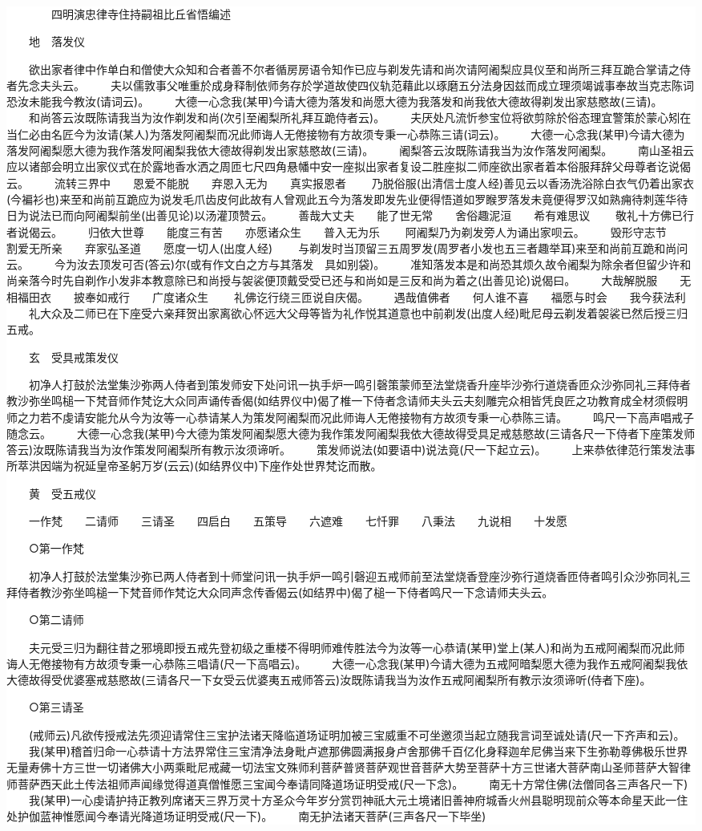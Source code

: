 　　　　四明演忠律寺住持嗣祖比丘省悟编述

　　地　落发仪

　　欲出家者律中作单白和僧使大众知和合者善不尔者循房房语令知作已应与剃发先请和尚次请阿阇梨应具仪至和尚所三拜互跪合掌请之侍者先念夫头云。
　　夫以儒敦事父唯重於成身释制依师务存於学道故使四仪轨范藉此以琢磨五分法身因兹而成立理须竭诚事奉故当克志陈词恐汝未能我今教汝(请词云)。
　　大德一心念我(某甲)今请大德为落发和尚愿大德为我落发和尚我依大德故得剃发出家慈愍故(三请)。
　　和尚答云汝既陈请我当为汝作剃发和尚(次引至阇梨所礼拜互跪侍者云)。
　　夫厌处凡流忻参宝位将欲剪除於俗态理宜警策於蒙心矧在当仁必由名匠今为汝请(某人)为落发阿阇梨而况此师诲人无倦接物有方故须专秉一心恭陈三请(词云)。
　　大德一心念我(某甲)今请大德为落发阿阇梨愿大德为我作落发阿阇梨我依大德故得剃发出家慈愍故(三请)。
　　阇梨答云汝既陈请我当为汝作落发阿阇梨。
　　南山圣祖云应以诸部会明立出家仪式在於露地香水洒之周匝七尺四角悬幡中安一座拟出家者复设二胜座拟二师座欲出家者着本俗服拜辞父母尊者讫说偈云。
　　流转三界中　　恩爱不能脱　　弃恩入无为　　真实报恩者
　　乃脱俗服(出清信士度人经)善见云以香汤洗浴除白衣气仍着出家衣(今褊衫也)来至和尚前互跪应为说发毛爪齿皮何此故有人曾观此五今为落发即发先业便得悟道如罗睺罗落发未竟便得罗汉如熟痈待刺莲华待日为说法已而向阿阇梨前坐(出善见论)以汤灌顶赞云。
　　善哉大丈夫　　能了世无常　　舍俗趣泥洹　　希有难思议
　　敬礼十方佛已行者说偈云。
　　归依大世尊　　能度三有苦　　亦愿诸众生　　普入无为乐
　　阿阇梨乃为剃发旁人为诵出家呗云。
　　毁形守志节　　割爱无所亲　　弃家弘圣道　　愿度一切人(出度人经)
　　与剃发时当顶留三五周罗发(周罗者小发也五三者趣举耳)来至和尚前互跪和尚问云。
　　今为汝去顶发可否(答云)尔(或有作文白之方与其落发　具如别袋)。
　　准知落发本是和尚恐其烦久故令阇梨为除余者但留少许和尚亲落今时先自剃作小发非本教意除已和尚授与袈裟便顶戴受受已还与和尚如是三反和尚为着之(出善见论)说偈曰。
　　大哉解脱服　　无相福田衣　　披奉如戒行　　广度诸众生
　　礼佛讫行绕三匝说自庆偈。
　　遇哉值佛者　　何人谁不喜　　福愿与时会　　我今获法利
　　礼大众及二师已在下座受六亲拜贺出家离欲心怀远大父母等皆为礼作悦其道意也中前剃发(出度人经)毗尼母云剃发着袈裟已然后授三归五戒。

　　玄　受具戒策发仪

　　初净人打鼓於法堂集沙弥两人侍者到策发师安下处问讯一执手炉一鸣引磬策蒙师至法堂烧香升座毕沙弥行道烧香匝众沙弥同礼三拜侍者教沙弥坐鸣槌一下梵音师作梵讫大众同声诵传香偈(如结界仪中)偈了椎一下侍者念请师夫头云夫刻雕完众相皆凭良匠之功教育成全材须假明师之力若不虔请安能允从今为汝等一心恭请某人为策发阿阇梨而况此师诲人无倦接物有方故须专秉一心恭陈三请。
　　鸣尺一下高声唱戒子随念云。
　　大德一心念我(某甲)今大德为策发阿阇梨愿大德为我作策发阿阇梨我依大德故得受具足戒慈愍故(三请各尺一下侍者下座策发师答云)汝既陈请我当为汝作策发阿阇梨所有教示汝须谛听。
　　策发师说法(如要语中)说法竟(尺一下起立云)。
　　上来恭依律范行策发法事所萃洪因端为祝延皇帝圣躬万岁(云云)(如结界仪中)下座作处世界梵讫而散。

　　黄　受五戒仪

　　一作梵　　二请师　　三请圣　　四启白　　五策导　　六遮难　　七忏罪　　八秉法　　九说相　　十发愿

　　○第一作梵

　　初净人打鼓於法堂集沙弥已两人侍者到十师堂问讯一执手炉一鸣引磬迎五戒师前至法堂烧香登座沙弥行道烧香匝侍者鸣引众沙弥同礼三拜侍者教沙弥坐鸣槌一下梵音师作梵讫大众同声念传香偈云(如结界中)偈了槌一下侍者鸣尺一下念请师夫头云。

　　○第二请师

　　夫元受三归为翻往昔之邪境即授五戒先登初级之重楼不得明师难传胜法今为汝等一心恭请(某甲)堂上(某人)和尚为五戒阿阇梨而况此师诲人无倦接物有方故须专秉一心恭陈三唱请(尺一下高唱云)。
　　大德一心念我(某甲)今请大德为五戒阿暗梨愿大德为我作五戒阿阇梨我依大德故得受优婆塞戒慈愍故(三请各尺一下女受云优婆夷五戒师答云)汝既陈请我当为汝作五戒阿阇梨所有教示汝须谛听(侍者下座)。

　　○第三请圣

　　(戒师云)凡欲传授戒法先须迎请常住三宝护法诸天降临道场证明加被三宝威重不可坐邀须当起立随我言词至诚处请(尺一下齐声和云)。
　　我(某甲)稽首归命一心恭请十方法界常住三宝清净法身毗卢遮那佛圆满报身卢舍那佛千百亿化身释迦牟尼佛当来下生弥勒尊佛极乐世界无量寿佛十方三世一切诸佛大小两乘毗尼戒藏一切法宝文殊师利菩萨普贤菩萨观世音菩萨大势至菩萨十方三世诸大菩萨南山圣师菩萨大智律师菩萨西天此土传法祖师声闻缘觉得道真僧惟愿三宝闻今奉请同降道场证明受戒(尺一下念)。
　　南无十方常住佛(法僧同各三声各尺一下)
　　我(某甲)一心虔请护持正教列席诸天三界万灵十方圣众今年岁分赏罚神祇大元土境诸旧善神府城香火州县聪明现前众等本命星天此一住处护伽蓝神惟愿闻今奉请光降道场证明受戒(尺一下)。
　　南无护法诸天菩萨(三声各尺一下毕坐)
